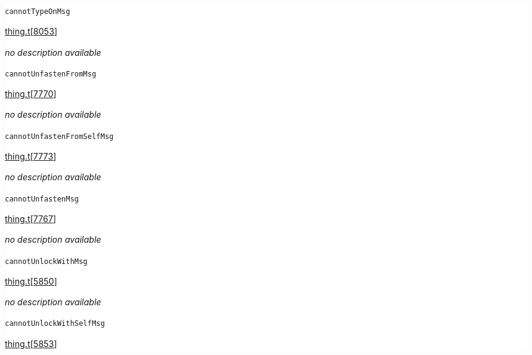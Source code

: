`cannotTypeOnMsg`

[thing.t](../file/thing.t.html)\[[8053](../source/thing.t.html#8053)\]

<div class="desc">

*no description available*

</div>

<span id="cannotUnfastenFromMsg"></span>

`cannotUnfastenFromMsg`

[thing.t](../file/thing.t.html)\[[7770](../source/thing.t.html#7770)\]

<div class="desc">

*no description available*

</div>

<span id="cannotUnfastenFromSelfMsg"></span>

`cannotUnfastenFromSelfMsg`

[thing.t](../file/thing.t.html)\[[7773](../source/thing.t.html#7773)\]

<div class="desc">

*no description available*

</div>

<span id="cannotUnfastenMsg"></span>

`cannotUnfastenMsg`

[thing.t](../file/thing.t.html)\[[7767](../source/thing.t.html#7767)\]

<div class="desc">

*no description available*

</div>

<span id="cannotUnlockWithMsg"></span>

`cannotUnlockWithMsg`

[thing.t](../file/thing.t.html)\[[5850](../source/thing.t.html#5850)\]

<div class="desc">

*no description available*

</div>

<span id="cannotUnlockWithSelfMsg"></span>

`cannotUnlockWithSelfMsg`

[thing.t](../file/thing.t.html)\[[5853](../source/thing.t.html#5853)\]

<div class="desc">
